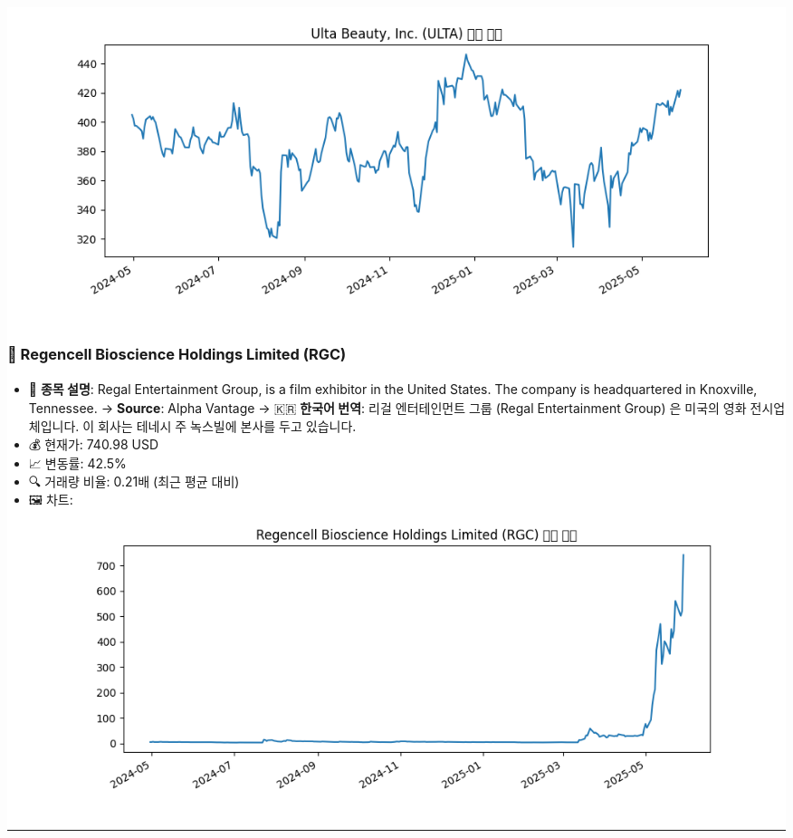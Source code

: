   ![](/assets/chartimg/ULTA_chart.png)

### 🔹 Regencell Bioscience Holdings Limited (RGC)
- 🧾 **종목 설명**: Regal Entertainment Group, is a film exhibitor in the United States. The company is headquartered in Knoxville, Tennessee.
→ **Source**: Alpha Vantage
→ 🇰🇷 **한국어 번역**: 리걸 엔터테인먼트 그룹 (Regal Entertainment Group) 은 미국의 영화 전시업체입니다. 이 회사는 테네시 주 녹스빌에 본사를 두고 있습니다.
- 💰 현재가: 740.98 USD
- 📈 변동률: 42.5%
- 🔍 거래량 비율: 0.21배 (최근 평균 대비)
- 🖼️ 차트:
  ![](/assets/chartimg/RGC_chart.png)



---
